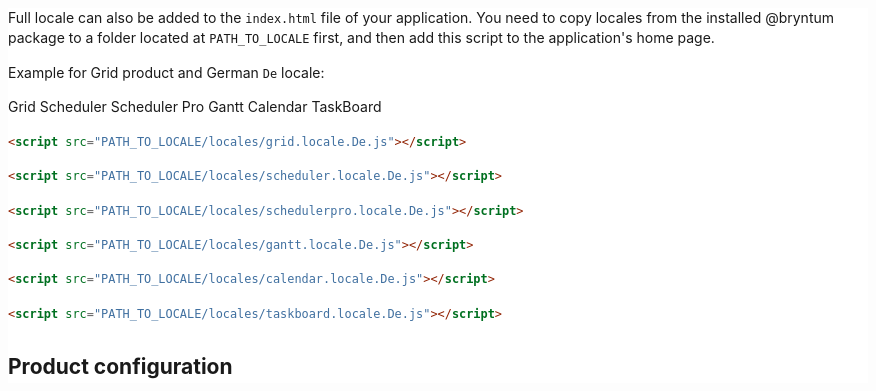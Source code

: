 Full locale can also be added to the `index.html` file of your application.
You need to copy locales from the installed @bryntum package to a folder located at `PATH_TO_LOCALE` first, and then
add this script to the application's home page.

Example for Grid product and German `De` locale:

<div class="docs-tabs" data-name="multiproduct">
<div>
    <a>Grid</a>
    <a>Scheduler</a>
    <a>Scheduler Pro</a>
    <a>Gantt</a>
    <a>Calendar</a>
    <a>TaskBoard</a>
</div>
<div>

```html
<script src="PATH_TO_LOCALE/locales/grid.locale.De.js"></script>
```

</div>
<div>

```html
<script src="PATH_TO_LOCALE/locales/scheduler.locale.De.js"></script>
```

</div>
<div>

```html
<script src="PATH_TO_LOCALE/locales/schedulerpro.locale.De.js"></script>
```

</div>
<div>

```html
<script src="PATH_TO_LOCALE/locales/gantt.locale.De.js"></script>
```

</div>
<div>

```html
<script src="PATH_TO_LOCALE/locales/calendar.locale.De.js"></script>
```

</div>
<div>

```html
<script src="PATH_TO_LOCALE/locales/taskboard.locale.De.js"></script>
```
</div>
</div>

## Product configuration
